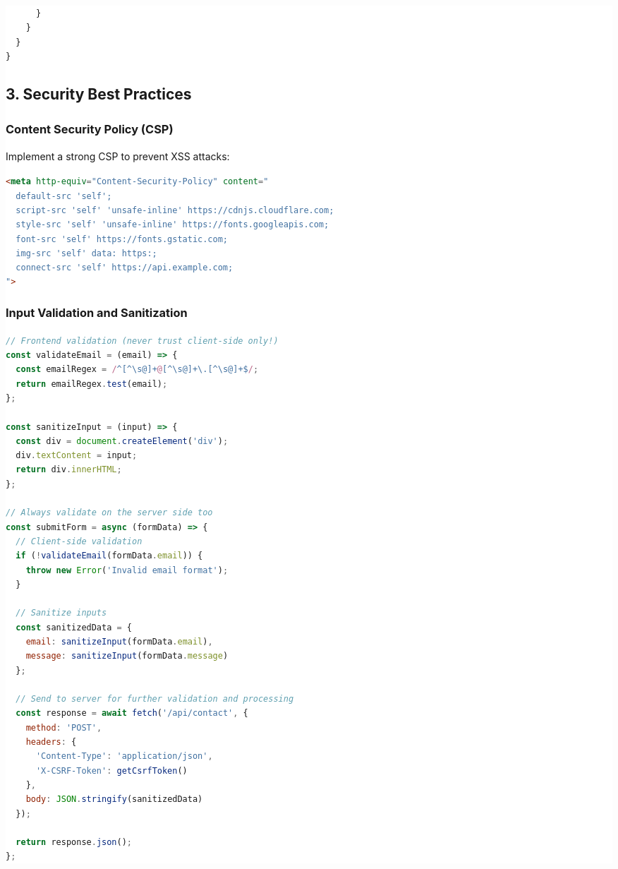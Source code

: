 ```javascript
      }
    }
  }
}
```

## 3. Security Best Practices

### Content Security Policy (CSP)

Implement a strong CSP to prevent XSS attacks:

```html
<meta http-equiv="Content-Security-Policy" content="
  default-src 'self';
  script-src 'self' 'unsafe-inline' https://cdnjs.cloudflare.com;
  style-src 'self' 'unsafe-inline' https://fonts.googleapis.com;
  font-src 'self' https://fonts.gstatic.com;
  img-src 'self' data: https:;
  connect-src 'self' https://api.example.com;
">
```

### Input Validation and Sanitization

```javascript
// Frontend validation (never trust client-side only!)
const validateEmail = (email) => {
  const emailRegex = /^[^\s@]+@[^\s@]+\.[^\s@]+$/;
  return emailRegex.test(email);
};

const sanitizeInput = (input) => {
  const div = document.createElement('div');
  div.textContent = input;
  return div.innerHTML;
};

// Always validate on the server side too
const submitForm = async (formData) => {
  // Client-side validation
  if (!validateEmail(formData.email)) {
    throw new Error('Invalid email format');
  }
  
  // Sanitize inputs
  const sanitizedData = {
    email: sanitizeInput(formData.email),
    message: sanitizeInput(formData.message)
  };
  
  // Send to server for further validation and processing
  const response = await fetch('/api/contact', {
    method: 'POST',
    headers: {
      'Content-Type': 'application/json',
      'X-CSRF-Token': getCsrfToken()
    },
    body: JSON.stringify(sanitizedData)
  });
  
  return response.json();
};
```